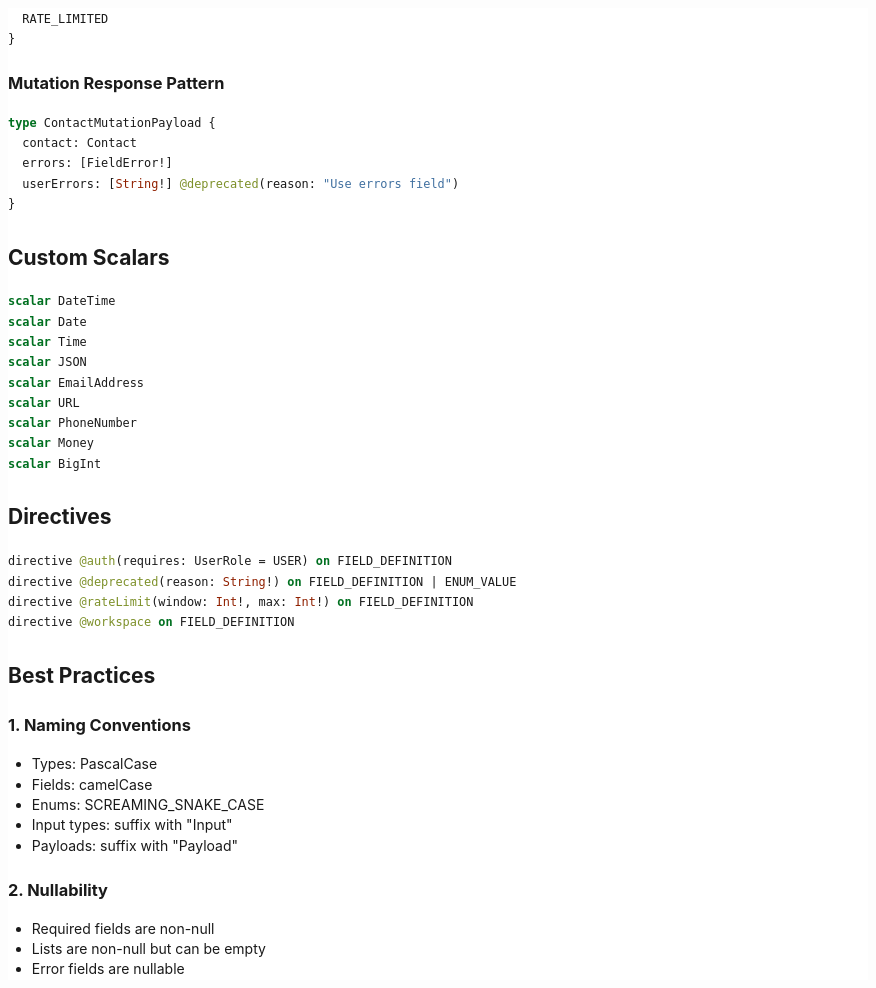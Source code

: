 ```graphql
  RATE_LIMITED
}
```

### Mutation Response Pattern
```graphql
type ContactMutationPayload {
  contact: Contact
  errors: [FieldError!]
  userErrors: [String!] @deprecated(reason: "Use errors field")
}
```

## Custom Scalars

```graphql
scalar DateTime
scalar Date
scalar Time
scalar JSON
scalar EmailAddress
scalar URL
scalar PhoneNumber
scalar Money
scalar BigInt
```

## Directives

```graphql
directive @auth(requires: UserRole = USER) on FIELD_DEFINITION
directive @deprecated(reason: String!) on FIELD_DEFINITION | ENUM_VALUE
directive @rateLimit(window: Int!, max: Int!) on FIELD_DEFINITION
directive @workspace on FIELD_DEFINITION
```

## Best Practices

### 1. Naming Conventions
- Types: PascalCase
- Fields: camelCase
- Enums: SCREAMING_SNAKE_CASE
- Input types: suffix with "Input"
- Payloads: suffix with "Payload"

### 2. Nullability
- Required fields are non-null
- Lists are non-null but can be empty
- Error fields are nullable
